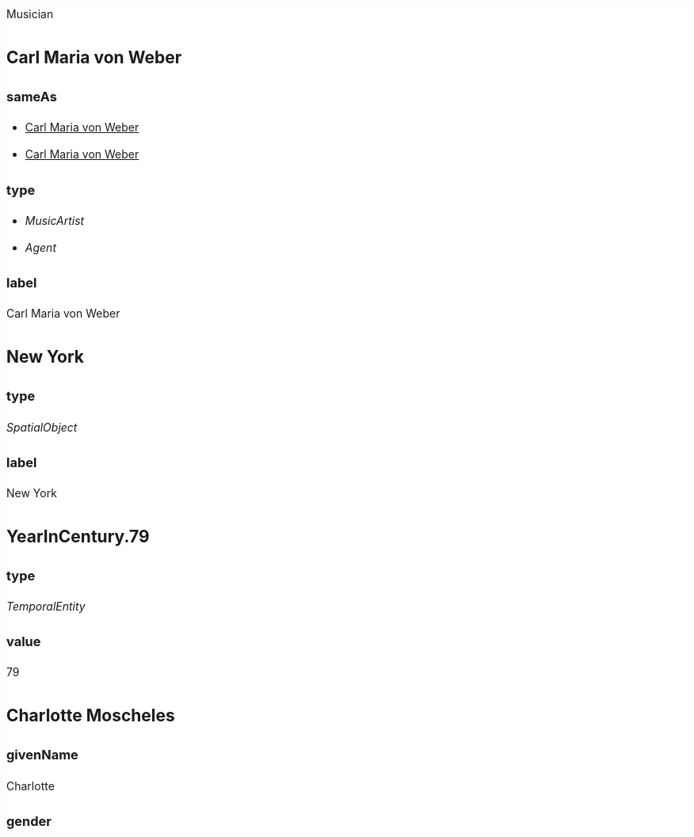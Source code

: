 
Musician

## Carl Maria von Weber

### sameAs

 - [Carl Maria von Weber](#Carl-Maria-von-Weber)

 - [Carl Maria von Weber](#Carl-Maria-von-Weber)

### type

 - *MusicArtist*

 - *Agent*

### label


Carl Maria von Weber

## New York

### type


*SpatialObject*

### label


New York

## YearInCentury.79

### type


*TemporalEntity*

### value


79

## Charlotte Moscheles

### givenName


Charlotte

### gender
